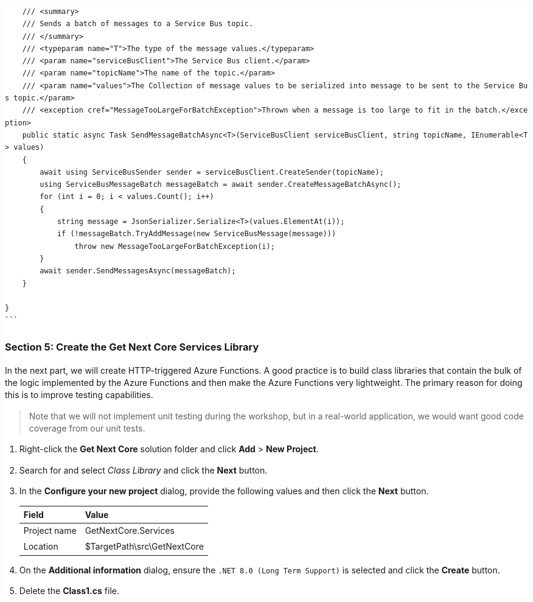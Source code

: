     	/// <summary>
    	/// Sends a batch of messages to a Service Bus topic.
    	/// </summary>
    	/// <typeparam name="T">The type of the message values.</typeparam>
    	/// <param name="serviceBusClient">The Service Bus client.</param>
    	/// <param name="topicName">The name of the topic.</param>
    	/// <param name="values">The Collection of message values to be serialized into message to be sent to the Service Bus topic.</param>
    	/// <exception cref="MessageTooLargeForBatchException">Thrown when a message is too large to fit in the batch.</exception>
    	public static async Task SendMessageBatchAsync<T>(ServiceBusClient serviceBusClient, string topicName, IEnumerable<T> values)
    	{
    		await using ServiceBusSender sender = serviceBusClient.CreateSender(topicName);
    		using ServiceBusMessageBatch messageBatch = await sender.CreateMessageBatchAsync();
    		for (int i = 0; i < values.Count(); i++)
    		{
    			string message = JsonSerializer.Serialize<T>(values.ElementAt(i));
    			if (!messageBatch.TryAddMessage(new ServiceBusMessage(message)))
    				throw new MessageTooLargeForBatchException(i);
    		}
    		await sender.SendMessagesAsync(messageBatch);
    	}
    
    }
    ```

### Section 5: Create the Get Next Core Services Library

In the next part, we will create HTTP-triggered Azure Functions. A good practice is to build class libraries that contain the bulk of the logic implemented by the Azure Functions and then make the Azure Functions very lightweight. The primary reason for doing this is to improve testing capabilities.

> Note that we will not implement unit testing during the workshop, but in a real-world application, we would want good code coverage from our unit tests.

1. Right-click the **Get Next Core** solution folder and click **Add** > **New Project**.

2. Search for and select *Class Library* and click the **Next** button.

3. In the **Configure your new project** dialog, provide the following values and then click the **Next** button.

   | Field        | Value                       |
   | ------------ | --------------------------- |
   | Project name | GetNextCore.Services        |
   | Location     | $TargetPath\src\GetNextCore |

4. On the **Additional information** dialog, ensure the `.NET 8.0 (Long Term Support)` is selected and click the **Create** button.

5. Delete the **Class1.cs** file.
